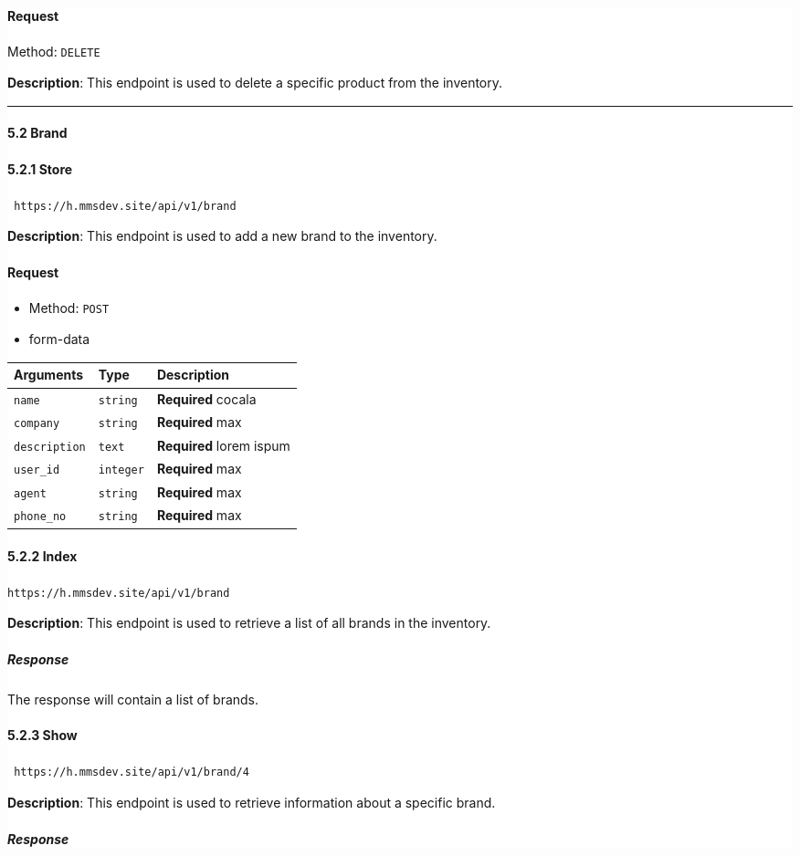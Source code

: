 #### Request

Method: `DELETE`

**Description**: This endpoint is used to delete a specific product from the inventory.

---

#### 5.2 Brand

#### 5.2.1 Store

```http
 https://h.mmsdev.site/api/v1/brand
```

**Description**: This endpoint is used to add a new brand to the inventory.

#### Request

-   Method: `POST`

-   form-data

| Arguments     | Type      | Description              |
| :------------ | :-------- | :----------------------- |
| `name`        | `string`  | **Required** cocala      |
| `company`     | `string`  | **Required** max         |
| `description` | `text`    | **Required** lorem ispum |
| `user_id`     | `integer` | **Required** max         |
| `agent`       | `string`  | **Required** max         |
| `phone_no`    | `string`  | **Required** max         |

#### 5.2.2 Index

```
https://h.mmsdev.site/api/v1/brand
```

**Description**: This endpoint is used to retrieve a list of all brands in the inventory.

##### Response

The response will contain a list of brands.

#### 5.2.3 Show

```
 https://h.mmsdev.site/api/v1/brand/4
```

**Description**: This endpoint is used to retrieve information about a specific brand.

##### Response
